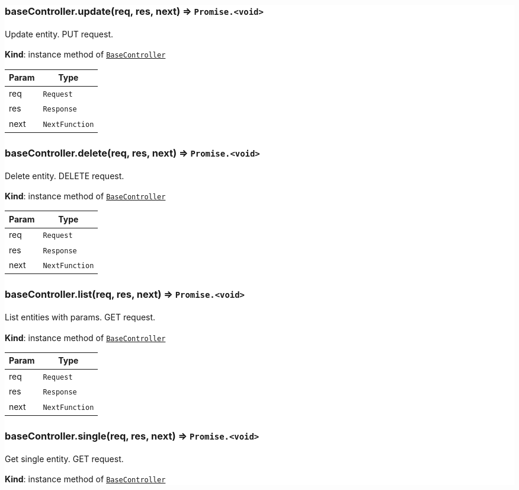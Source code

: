 <a name="module_BaseController+update"></a>

### baseController.update(req, res, next) ⇒ <code>Promise.&lt;void&gt;</code>
<p>Update entity. PUT request.</p>

**Kind**: instance method of [<code>BaseController</code>](#module_BaseController)  

| Param | Type |
| --- | --- |
| req | <code>Request</code> | 
| res | <code>Response</code> | 
| next | <code>NextFunction</code> | 

<a name="module_BaseController+delete"></a>

### baseController.delete(req, res, next) ⇒ <code>Promise.&lt;void&gt;</code>
<p>Delete entity. DELETE request.</p>

**Kind**: instance method of [<code>BaseController</code>](#module_BaseController)  

| Param | Type |
| --- | --- |
| req | <code>Request</code> | 
| res | <code>Response</code> | 
| next | <code>NextFunction</code> | 

<a name="module_BaseController+list"></a>

### baseController.list(req, res, next) ⇒ <code>Promise.&lt;void&gt;</code>
<p>List entities with params. GET request.</p>

**Kind**: instance method of [<code>BaseController</code>](#module_BaseController)  

| Param | Type |
| --- | --- |
| req | <code>Request</code> | 
| res | <code>Response</code> | 
| next | <code>NextFunction</code> | 

<a name="module_BaseController+single"></a>

### baseController.single(req, res, next) ⇒ <code>Promise.&lt;void&gt;</code>
<p>Get single entity. GET request.</p>

**Kind**: instance method of [<code>BaseController</code>](#module_BaseController)  

